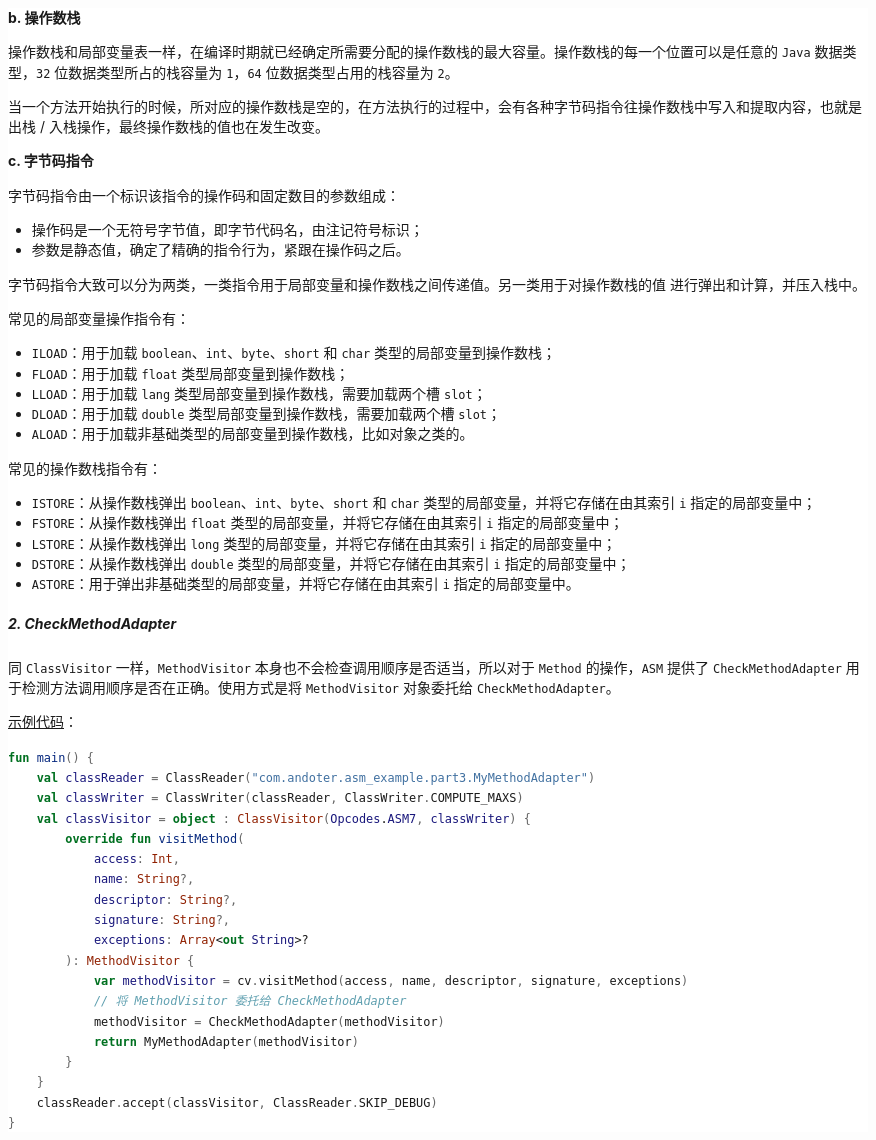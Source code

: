 **b. 操作数栈**

操作数栈和局部变量表一样，在编译时期就已经确定所需要分配的操作数栈的最大容量。操作数栈的每一个位置可以是任意的 `Java` 数据类型，`32` 位数据类型所占的栈容量为 `1`，`64` 位数据类型占用的栈容量为 `2`。

当一个方法开始执行的时候，所对应的操作数栈是空的，在方法执行的过程中，会有各种字节码指令往操作数栈中写入和提取内容，也就是出栈 / 入栈操作，最终操作数栈的值也在发生改变。

**c. 字节码指令**

字节码指令由一个标识该指令的操作码和固定数目的参数组成：
- 操作码是一个无符号字节值，即字节代码名，由注记符号标识；
- 参数是静态值，确定了精确的指令行为，紧跟在操作码之后。

字节码指令大致可以分为两类，一类指令用于局部变量和操作数栈之间传递值。另一类用于对操作数栈的值
进行弹出和计算，并压入栈中。

常见的局部变量操作指令有：
- `ILOAD`：用于加载 `boolean`、`int`、`byte`、`short` 和 `char` 类型的局部变量到操作数栈；
- `FLOAD`：用于加载 `float` 类型局部变量到操作数栈；
- `LLOAD`：用于加载 `lang` 类型局部变量到操作数栈，需要加载两个槽 `slot`；
- `DLOAD`：用于加载 `double` 类型局部变量到操作数栈，需要加载两个槽 `slot`；
- `ALOAD`：用于加载非基础类型的局部变量到操作数栈，比如对象之类的。

常见的操作数栈指令有：
- `ISTORE`：从操作数栈弹出 `boolean`、`int`、`byte`、`short` 和 `char` 类型的局部变量，并将它存储在由其索引 `i` 指定的局部变量中；
- `FSTORE`：从操作数栈弹出 `float` 类型的局部变量，并将它存储在由其索引 `i` 指定的局部变量中；
- `LSTORE`：从操作数栈弹出 `long` 类型的局部变量，并将它存储在由其索引 `i` 指定的局部变量中；
- `DSTORE`：从操作数栈弹出 `double` 类型的局部变量，并将它存储在由其索引 `i` 指定的局部变量中；
- `ASTORE`：用于弹出非基础类型的局部变量，并将它存储在由其索引 `i` 指定的局部变量中。

##### 2. CheckMethodAdapter

同 `ClassVisitor` 一样，`MethodVisitor` 本身也不会检查调用顺序是否适当，所以对于 `Method` 的操作，`ASM` 提供了 `CheckMethodAdapter` 用于检测方法调用顺序是否在正确。使用方式是将 `MethodVisitor` 对象委托给 `CheckMethodAdapter`。

[示例代码](https://github.com/dengshiwei/asm-module/blob/master/asm_example/src/main/java/com/andoter/asm_example/part3/CheckMethodDemo.kt)：

```kotlin
fun main() {
    val classReader = ClassReader("com.andoter.asm_example.part3.MyMethodAdapter")
    val classWriter = ClassWriter(classReader, ClassWriter.COMPUTE_MAXS)
    val classVisitor = object : ClassVisitor(Opcodes.ASM7, classWriter) {
        override fun visitMethod(
            access: Int,
            name: String?,
            descriptor: String?,
            signature: String?,
            exceptions: Array<out String>?
        ): MethodVisitor {
            var methodVisitor = cv.visitMethod(access, name, descriptor, signature, exceptions)
            // 将 MethodVisitor 委托给 CheckMethodAdapter
            methodVisitor = CheckMethodAdapter(methodVisitor)
            return MyMethodAdapter(methodVisitor)
        }
    }
    classReader.accept(classVisitor, ClassReader.SKIP_DEBUG)
}
```
